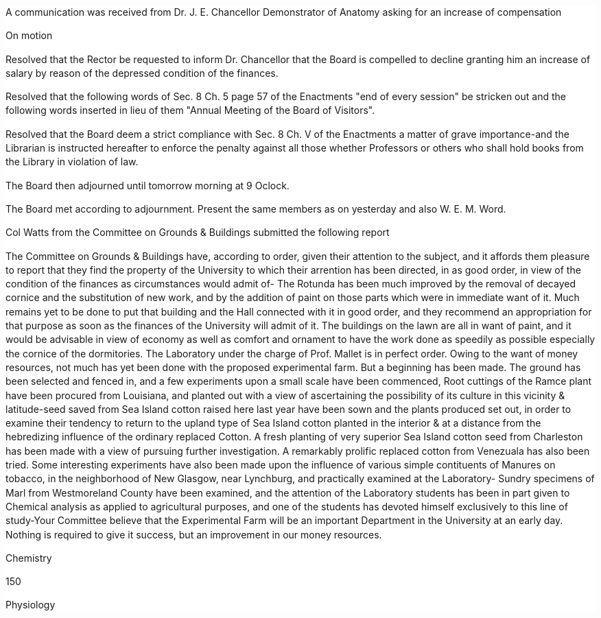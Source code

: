 A communication was received from Dr. J. E. Chancellor Demonstrator of Anatomy asking for an increase of compensation

On motion

Resolved that the Rector be requested to inform Dr. Chancellor that the Board is compelled to decline granting him an increase of salary by reason of the depressed condition of the finances.

Resolved that the following words of Sec. 8 Ch. 5 page 57 of the Enactments "end of every session" be stricken out and the following words inserted in lieu of them "Annual Meeting of the Board of Visitors".

Resolved that the Board deem a strict compliance with Sec. 8 Ch. V of the Enactments a matter of grave importance-and the Librarian is instructed hereafter to enforce the penalty against all those whether Professors or others who shall hold books from the Library in violation of law.

The Board then adjourned until tomorrow morning at 9 Oclock.

The Board met according to adjournment. Present the same members as on yesterday and also W. E. M. Word.

Col Watts from the Committee on Grounds & Buildings submitted the following report

The Committee on Grounds & Buildings have, according to order, given their attention to the subject, and it affords them pleasure to report that they find the property of the University to which their arrention has been directed, in as good order, in view of the condition of the finances as circumstances would admit of- The Rotunda has been much improved by the removal of decayed cornice and the substitution of new work, and by the addition of paint on those parts which were in immediate want of it. Much remains yet to be done to put that building and the Hall connected with it in good order, and they recommend an appropriation for that purpose as soon as the finances of the University will admit of it. The buildings on the lawn are all in want of paint, and it would be advisable in view of economy as well as comfort and ornament to have the work done as speedily as possible especially the cornice of the dormitories. The Laboratory under the charge of Prof. Mallet is in perfect order. Owing to the want of money resources, not much has yet been done with the proposed experimental farm. But a beginning has been made. The ground has been selected and fenced in, and a few experiments upon a small scale have been commenced, Root cuttings of the Ramce plant have been procured from Louisiana, and planted out with a view of ascertaining the possibility of its culture in this vicinity & latitude-seed saved from Sea Island cotton raised here last year have been sown and the plants produced set out, in order to examine their tendency to return to the upland type of Sea Island cotton planted in the interior & at a distance from the hebredizing influence of the ordinary replaced Cotton. A fresh planting of very superior Sea Island cotton seed from Charleston has been made with a view of pursuing further investigation. A remarkably prolific replaced cotton from Venezuala has also been tried. Some interesting experiments have also been made upon the influence of various simple contituents of Manures on tobacco, in the neighborhood of New Glasgow, near Lynchburg, and practically examined at the Laboratory- Sundry specimens of Marl from Westmoreland County have been examined, and the attention of the Laboratory students has been in part given to Chemical analysis as applied to agricultural purposes, and one of the students has devoted himself exclusively to this line of study-Your Committee believe that the Experimental Farm will be an important Department in the University at an early day. Nothing is required to give it success, but an improvement in our money resources.

Chemistry

150

Physiology
